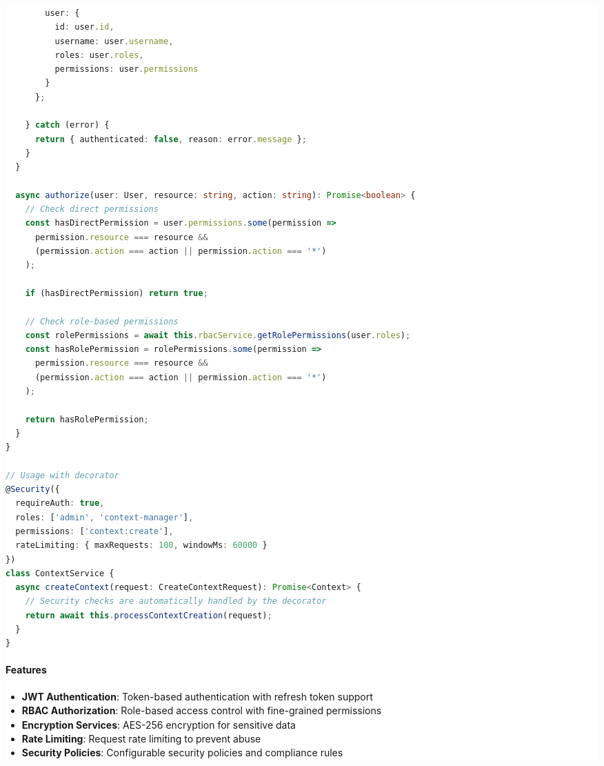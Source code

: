 ```typescript
        user: {
          id: user.id,
          username: user.username,
          roles: user.roles,
          permissions: user.permissions
        }
      };
      
    } catch (error) {
      return { authenticated: false, reason: error.message };
    }
  }
  
  async authorize(user: User, resource: string, action: string): Promise<boolean> {
    // Check direct permissions
    const hasDirectPermission = user.permissions.some(permission =>
      permission.resource === resource && 
      (permission.action === action || permission.action === '*')
    );
    
    if (hasDirectPermission) return true;
    
    // Check role-based permissions
    const rolePermissions = await this.rbacService.getRolePermissions(user.roles);
    const hasRolePermission = rolePermissions.some(permission =>
      permission.resource === resource && 
      (permission.action === action || permission.action === '*')
    );
    
    return hasRolePermission;
  }
}

// Usage with decorator
@Security({
  requireAuth: true,
  roles: ['admin', 'context-manager'],
  permissions: ['context:create'],
  rateLimiting: { maxRequests: 100, windowMs: 60000 }
})
class ContextService {
  async createContext(request: CreateContextRequest): Promise<Context> {
    // Security checks are automatically handled by the decorator
    return await this.processContextCreation(request);
  }
}
```

#### **Features**
- **JWT Authentication**: Token-based authentication with refresh token support
- **RBAC Authorization**: Role-based access control with fine-grained permissions
- **Encryption Services**: AES-256 encryption for sensitive data
- **Rate Limiting**: Request rate limiting to prevent abuse
- **Security Policies**: Configurable security policies and compliance rules
